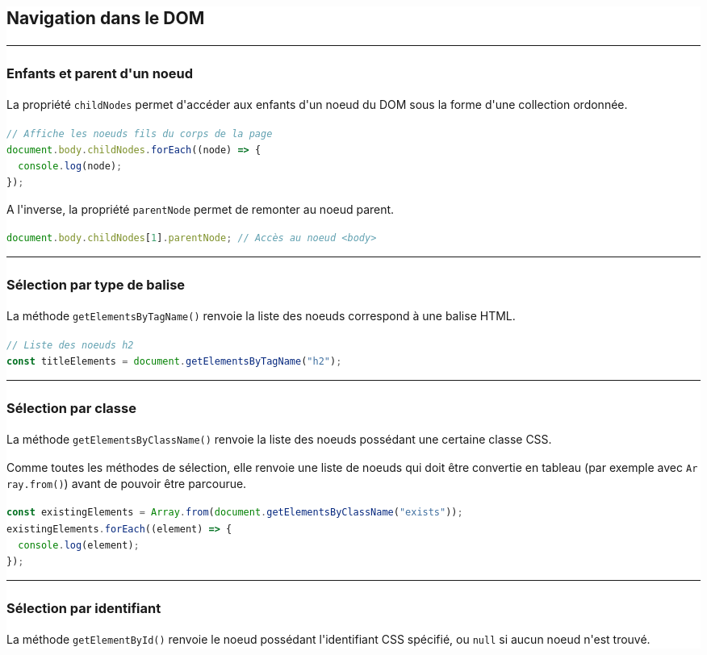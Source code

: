 
## Navigation dans le DOM

---

### Enfants et parent d'un noeud

La propriété `childNodes` permet d'accéder aux enfants d'un noeud du DOM sous la forme d'une collection ordonnée.

```js
// Affiche les noeuds fils du corps de la page
document.body.childNodes.forEach((node) => {
  console.log(node);
});
```

A l'inverse, la propriété `parentNode` permet de remonter au noeud parent.

```js
document.body.childNodes[1].parentNode; // Accès au noeud <body>
```

---

### Sélection par type de balise

La méthode `getElementsByTagName()` renvoie la liste des noeuds correspond à une balise HTML.

```js
// Liste des noeuds h2
const titleElements = document.getElementsByTagName("h2");
```

---

### Sélection par classe

La méthode `getElementsByClassName()` renvoie la liste des noeuds possédant une certaine classe CSS.

Comme toutes les méthodes de sélection, elle renvoie une liste de noeuds qui doit être convertie en tableau (par exemple avec `Array.from()`) avant de pouvoir être parcourue.

```js
const existingElements = Array.from(document.getElementsByClassName("exists"));
existingElements.forEach((element) => {
  console.log(element);
});
```

---

### Sélection par identifiant

La méthode `getElementById()` renvoie le noeud possédant l'identifiant CSS spécifié, ou `null` si aucun noeud n'est trouvé.

